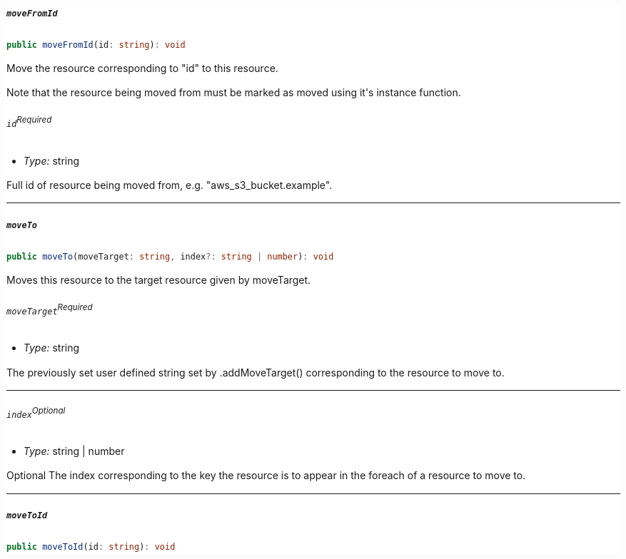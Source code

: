 
##### `moveFromId` <a name="moveFromId" id="@cdktf/provider-digitalocean.project.Project.moveFromId"></a>

```typescript
public moveFromId(id: string): void
```

Move the resource corresponding to "id" to this resource.

Note that the resource being moved from must be marked as moved using it's instance function.

###### `id`<sup>Required</sup> <a name="id" id="@cdktf/provider-digitalocean.project.Project.moveFromId.parameter.id"></a>

- *Type:* string

Full id of resource being moved from, e.g. "aws_s3_bucket.example".

---

##### `moveTo` <a name="moveTo" id="@cdktf/provider-digitalocean.project.Project.moveTo"></a>

```typescript
public moveTo(moveTarget: string, index?: string | number): void
```

Moves this resource to the target resource given by moveTarget.

###### `moveTarget`<sup>Required</sup> <a name="moveTarget" id="@cdktf/provider-digitalocean.project.Project.moveTo.parameter.moveTarget"></a>

- *Type:* string

The previously set user defined string set by .addMoveTarget() corresponding to the resource to move to.

---

###### `index`<sup>Optional</sup> <a name="index" id="@cdktf/provider-digitalocean.project.Project.moveTo.parameter.index"></a>

- *Type:* string | number

Optional The index corresponding to the key the resource is to appear in the foreach of a resource to move to.

---

##### `moveToId` <a name="moveToId" id="@cdktf/provider-digitalocean.project.Project.moveToId"></a>

```typescript
public moveToId(id: string): void
```
